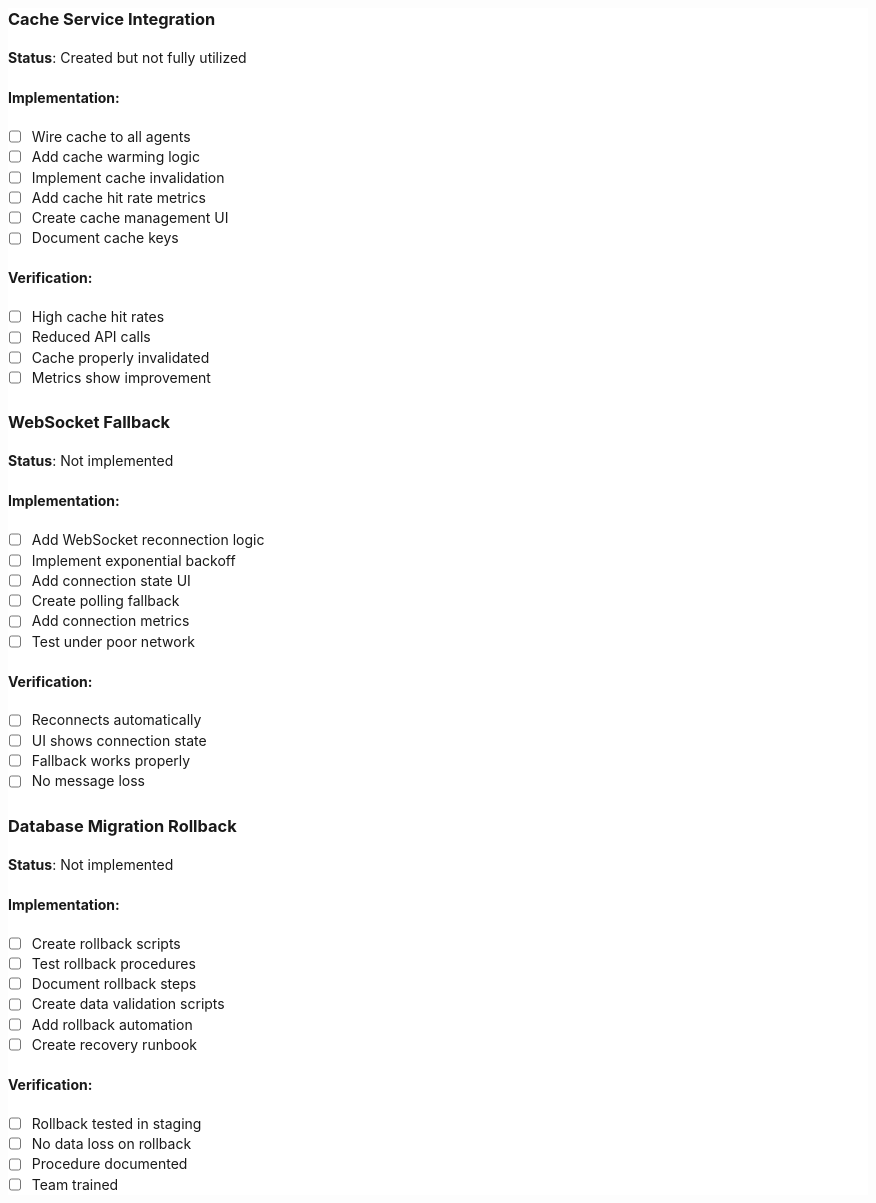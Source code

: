 ### Cache Service Integration
**Status**: Created but not fully utilized

#### Implementation:
- [ ] Wire cache to all agents
- [ ] Add cache warming logic
- [ ] Implement cache invalidation
- [ ] Add cache hit rate metrics
- [ ] Create cache management UI
- [ ] Document cache keys

#### Verification:
- [ ] High cache hit rates
- [ ] Reduced API calls
- [ ] Cache properly invalidated
- [ ] Metrics show improvement

### WebSocket Fallback
**Status**: Not implemented

#### Implementation:
- [ ] Add WebSocket reconnection logic
- [ ] Implement exponential backoff
- [ ] Add connection state UI
- [ ] Create polling fallback
- [ ] Add connection metrics
- [ ] Test under poor network

#### Verification:
- [ ] Reconnects automatically
- [ ] UI shows connection state
- [ ] Fallback works properly
- [ ] No message loss

### Database Migration Rollback
**Status**: Not implemented

#### Implementation:
- [ ] Create rollback scripts
- [ ] Test rollback procedures
- [ ] Document rollback steps
- [ ] Create data validation scripts
- [ ] Add rollback automation
- [ ] Create recovery runbook

#### Verification:
- [ ] Rollback tested in staging
- [ ] No data loss on rollback
- [ ] Procedure documented
- [ ] Team trained
